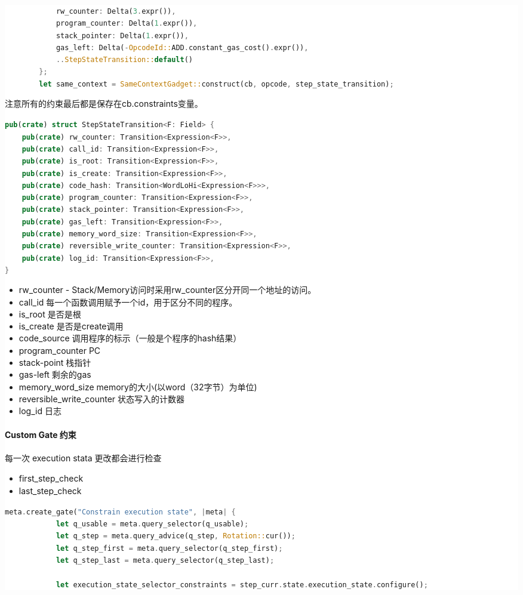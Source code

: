 ```rust
            rw_counter: Delta(3.expr()),
            program_counter: Delta(1.expr()),
            stack_pointer: Delta(1.expr()),
            gas_left: Delta(-OpcodeId::ADD.constant_gas_cost().expr()),
            ..StepStateTransition::default()
        };
        let same_context = SameContextGadget::construct(cb, opcode, step_state_transition);

```

注意所有的约束最后都是保存在cb.constraints变量。



```rust
pub(crate) struct StepStateTransition<F: Field> {
    pub(crate) rw_counter: Transition<Expression<F>>,
    pub(crate) call_id: Transition<Expression<F>>,
    pub(crate) is_root: Transition<Expression<F>>,
    pub(crate) is_create: Transition<Expression<F>>,
    pub(crate) code_hash: Transition<WordLoHi<Expression<F>>>,
    pub(crate) program_counter: Transition<Expression<F>>,
    pub(crate) stack_pointer: Transition<Expression<F>>,
    pub(crate) gas_left: Transition<Expression<F>>,
    pub(crate) memory_word_size: Transition<Expression<F>>,
    pub(crate) reversible_write_counter: Transition<Expression<F>>,
    pub(crate) log_id: Transition<Expression<F>>,
}
```



- rw_counter - Stack/Memory访问时采用rw_counter区分开同一个地址的访问。
- call_id 每一个函数调用赋予一个id，用于区分不同的程序。
- is_root 是否是根
- is_create 是否是create调用
- code_source  调用程序的标示（一般是个程序的hash结果）
- program_counter  PC
- stack-point  栈指针
- gas-left 剩余的gas
- memory_word_size memory的大小(以word（32字节）为单位)
- reversible_write_counter 状态写入的计数器
- log_id   日志





#### Custom Gate 约束

每一次 execution stata 更改都会进行检查

- first_step_check
- last_step_check

```rust
meta.create_gate("Constrain execution state", |meta| {
            let q_usable = meta.query_selector(q_usable);
            let q_step = meta.query_advice(q_step, Rotation::cur());
            let q_step_first = meta.query_selector(q_step_first);
            let q_step_last = meta.query_selector(q_step_last);

            let execution_state_selector_constraints = step_curr.state.execution_state.configure();


```
